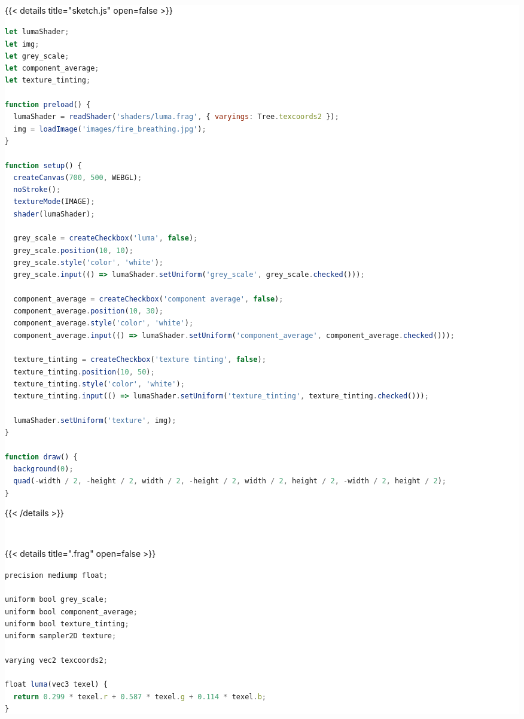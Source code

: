 {{< details title="sketch.js" open=false >}}

```js
let lumaShader;
let img;
let grey_scale;
let component_average;
let texture_tinting;

function preload() {
  lumaShader = readShader('shaders/luma.frag', { varyings: Tree.texcoords2 });
  img = loadImage('images/fire_breathing.jpg');
}

function setup() {
  createCanvas(700, 500, WEBGL);
  noStroke();
  textureMode(IMAGE);
  shader(lumaShader);
  
  grey_scale = createCheckbox('luma', false);
  grey_scale.position(10, 10);
  grey_scale.style('color', 'white');
  grey_scale.input(() => lumaShader.setUniform('grey_scale', grey_scale.checked()));

  component_average = createCheckbox('component average', false);
  component_average.position(10, 30);
  component_average.style('color', 'white');
  component_average.input(() => lumaShader.setUniform('component_average', component_average.checked()));

  texture_tinting = createCheckbox('texture tinting', false);
  texture_tinting.position(10, 50);
  texture_tinting.style('color', 'white');
  texture_tinting.input(() => lumaShader.setUniform('texture_tinting', texture_tinting.checked()));

  lumaShader.setUniform('texture', img);
}

function draw() {
  background(0);
  quad(-width / 2, -height / 2, width / 2, -height / 2, width / 2, height / 2, -width / 2, height / 2);
}
```

{{< /details >}}

<br/>

{{< details title=".frag" open=false >}}

```js
precision mediump float;

uniform bool grey_scale;
uniform bool component_average;
uniform bool texture_tinting;
uniform sampler2D texture;

varying vec2 texcoords2;

float luma(vec3 texel) {
  return 0.299 * texel.r + 0.587 * texel.g + 0.114 * texel.b;
}

```